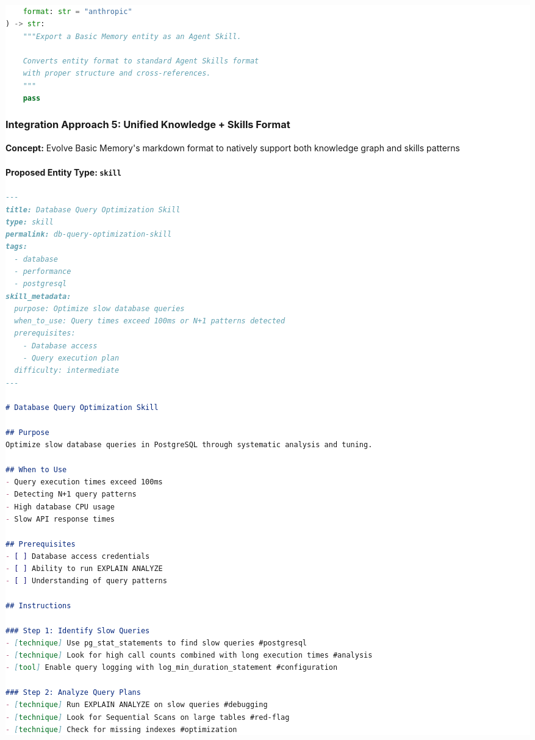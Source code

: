```python
    format: str = "anthropic"
) -> str:
    """Export a Basic Memory entity as an Agent Skill.

    Converts entity format to standard Agent Skills format
    with proper structure and cross-references.
    """
    pass
```

### Integration Approach 5: Unified Knowledge + Skills Format

**Concept:** Evolve Basic Memory's markdown format to natively support both knowledge graph and skills patterns

#### Proposed Entity Type: `skill`

```markdown
---
title: Database Query Optimization Skill
type: skill
permalink: db-query-optimization-skill
tags:
  - database
  - performance
  - postgresql
skill_metadata:
  purpose: Optimize slow database queries
  when_to_use: Query times exceed 100ms or N+1 patterns detected
  prerequisites:
    - Database access
    - Query execution plan
  difficulty: intermediate
---

# Database Query Optimization Skill

## Purpose
Optimize slow database queries in PostgreSQL through systematic analysis and tuning.

## When to Use
- Query execution times exceed 100ms
- Detecting N+1 query patterns
- High database CPU usage
- Slow API response times

## Prerequisites
- [ ] Database access credentials
- [ ] Ability to run EXPLAIN ANALYZE
- [ ] Understanding of query patterns

## Instructions

### Step 1: Identify Slow Queries
- [technique] Use pg_stat_statements to find slow queries #postgresql
- [technique] Look for high call counts combined with long execution times #analysis
- [tool] Enable query logging with log_min_duration_statement #configuration

### Step 2: Analyze Query Plans
- [technique] Run EXPLAIN ANALYZE on slow queries #debugging
- [technique] Look for Sequential Scans on large tables #red-flag
- [technique] Check for missing indexes #optimization

```